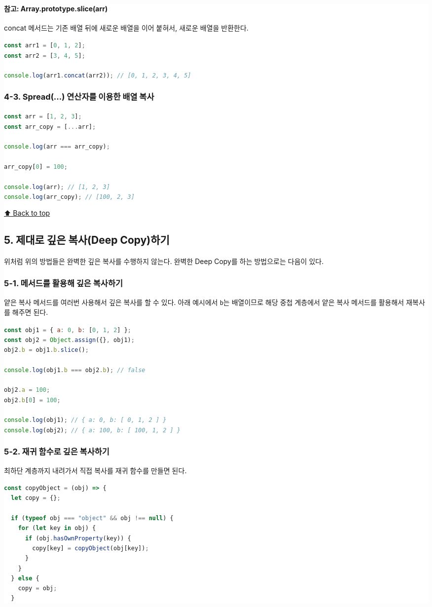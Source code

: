 #### 참고: Array.prototype.slice(arr)

concat 메서드는 기존 배열 뒤에 새로운 배열을 이어 붙혀서, 새로운 배열을 반환한다.

```js
const arr1 = [0, 1, 2];
const arr2 = [3, 4, 5];

console.log(arr1.concat(arr2)); // [0, 1, 2, 3, 4, 5]
```

### 4-3. Spread(...) 연산자를 이용한 배열 복사

```js
const arr = [1, 2, 3];
const arr_copy = [...arr];

console.log(arr === arr_copy);

arr_copy[0] = 100;

console.log(arr); // [1, 2, 3]
console.log(arr_copy); // [100, 2, 3]
```

[⬆ Back to top](#목차)
<br />

## 5. 제대로 깊은 복사(Deep Copy)하기

위처럼 위의 방법들은 완벽한 깊은 복사를 수행하지 않는다. 완벽한 Deep Copy를 하는 방법으로는 다음이 있다.

### 5-1. 메서드를 활용해 깊은 복사하기

얕은 복사 메서드를 여러번 사용해서 깊은 복사를 할 수 있다. 아래 예시에서 `b`는 배열이므로 해당 중첩 계층에서 얕은 복사 메서드를 활용해서 재복사를 해주면 된다.

```js
const obj1 = { a: 0, b: [0, 1, 2] };
const obj2 = Object.assign({}, obj1);
obj2.b = obj1.b.slice();

console.log(obj1.b === obj2.b); // false

obj2.a = 100;
obj2.b[0] = 100;

console.log(obj1); // { a: 0, b: [ 0, 1, 2 ] }
console.log(obj2); // { a: 100, b: [ 100, 1, 2 ] }
```

### 5-2. 재귀 함수로 깊은 복사하기

최하단 계층까지 내려가서 직접 복사를 재귀 함수를 만들면 된다.

```js
const copyObject = (obj) => {
  let copy = {};

  if (typeof obj === "object" && obj !== null) {
    for (let key in obj) {
      if (obj.hasOwnProperty(key)) {
        copy[key] = copyObject(obj[key]);
      }
    }
  } else {
    copy = obj;
  }
```